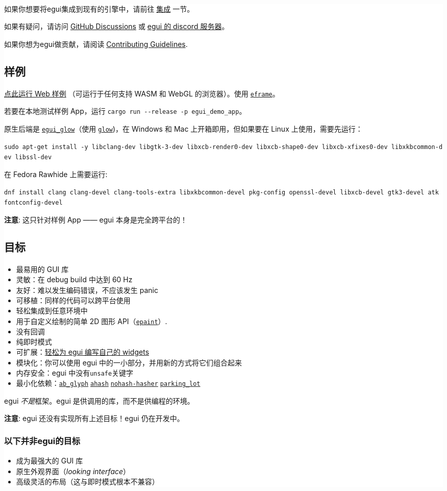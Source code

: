 如果你想要将egui集成到现有的引擎中，请前往 [集成](#集成) 一节。

如果有疑问，请访问 [GitHub Discussions](https://github.com/emilk/egui/discussions) 或 [egui 的 discord 服务器](https://discord.gg/JFcEma9bJq)。

如果你想为egui做贡献，请阅读 [Contributing Guidelines](https://github.com/emilk/egui/blob/master/CONTRIBUTING.md).

## 样例

[点此运行 Web 样例](https://www.egui.rs/#demo) （可运行于任何支持 WASM 和 WebGL 的浏览器）。使用 [`eframe`](https://github.com/emilk/egui/tree/master/crates/eframe)。

若要在本地测试样例 App，运行 `cargo run --release -p egui_demo_app`。

原生后端是 [`egui_glow`](https://github.com/emilk/egui/tree/master/crates/egui_glow)（使用 [`glow`](https://crates.io/crates/glow))，在 Windows 和 Mac 上开箱即用，但如果要在 Linux 上使用，需要先运行：

`sudo apt-get install -y libclang-dev libgtk-3-dev libxcb-render0-dev libxcb-shape0-dev libxcb-xfixes0-dev libxkbcommon-dev libssl-dev`

在 Fedora Rawhide 上需要运行:

`dnf install clang clang-devel clang-tools-extra libxkbcommon-devel pkg-config openssl-devel libxcb-devel gtk3-devel atk fontconfig-devel`

**注意**: 这只针对样例 App —— egui 本身是完全跨平台的！

## 目标

* 最易用的 GUI 库
* 灵敏：在 debug build 中达到 60 Hz
* 友好：难以发生编码错误，不应该发生 panic
* 可移植：同样的代码可以跨平台使用
* 轻松集成到任意环境中
* 用于自定义绘制的简单 2D 图形 API（[`epaint`](https://docs.rs/epaint)）.
* 没有回调
* 纯即时模式
* 可扩展：[轻松为 egui 编写自己的 widgets](https://github.com/emilk/egui/blob/master/crates/egui_demo_lib/src/demo/toggle_switch.rs)
* 模块化：你可以使用 egui 中的一小部分，并用新的方式将它们组合起来
* 内存安全：egui 中没有`unsafe`关键字
* 最小化依赖：[`ab_glyph`](https://crates.io/crates/ab_glyph) [`ahash`](https://crates.io/crates/ahash) [`nohash-hasher`](https://crates.io/crates/nohash-hasher) [`parking_lot`](https://crates.io/crates/parking_lot)

egui *不是*框架。egui 是供调用的库，而不是供编程的环境。

**注意**: egui 还没有实现所有上述目标！egui 仍在开发中。

### 以下并非egui的目标

* 成为最强大的 GUI 库
* 原生外观界面（*looking interface*）
* 高级灵活的布局（这与即时模式根本不兼容）
